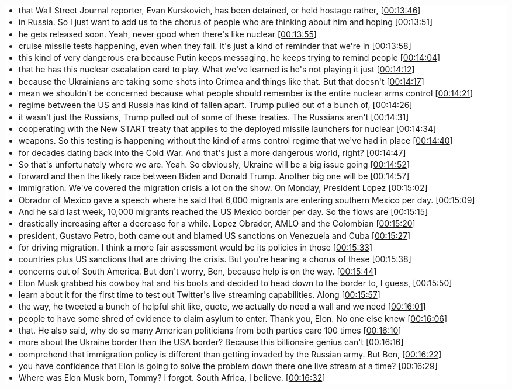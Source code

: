 *  that Wall Street Journal reporter, Evan Kurskovich, has been detained, or held hostage rather, [[00:13:46](https://www.youtube.com/watch?v=RF38xZJQt-w&t=826.24s)]
*  in Russia. So I just want to add us to the chorus of people who are thinking about him and hoping [[00:13:51](https://www.youtube.com/watch?v=RF38xZJQt-w&t=831.36s)]
*  he gets released soon. Yeah, never good when there's like nuclear [[00:13:55](https://www.youtube.com/watch?v=RF38xZJQt-w&t=835.12s)]
*  cruise missile tests happening, even when they fail. It's just a kind of reminder that we're in [[00:13:58](https://www.youtube.com/watch?v=RF38xZJQt-w&t=838.72s)]
*  this kind of very dangerous era because Putin keeps messaging, he keeps trying to remind people [[00:14:04](https://www.youtube.com/watch?v=RF38xZJQt-w&t=844.0s)]
*  that he has this nuclear escalation card to play. What we've learned is he's not playing it just [[00:14:12](https://www.youtube.com/watch?v=RF38xZJQt-w&t=852.48s)]
*  because the Ukrainians are taking some shots into Crimea and things like that. But that doesn't [[00:14:17](https://www.youtube.com/watch?v=RF38xZJQt-w&t=857.52s)]
*  mean we shouldn't be concerned because what people should remember is the entire nuclear arms control [[00:14:21](https://www.youtube.com/watch?v=RF38xZJQt-w&t=861.76s)]
*  regime between the US and Russia has kind of fallen apart. Trump pulled out of a bunch of, [[00:14:26](https://www.youtube.com/watch?v=RF38xZJQt-w&t=866.48s)]
*  it wasn't just the Russians, Trump pulled out of some of these treaties. The Russians aren't [[00:14:31](https://www.youtube.com/watch?v=RF38xZJQt-w&t=871.68s)]
*  cooperating with the New START treaty that applies to the deployed missile launchers for nuclear [[00:14:34](https://www.youtube.com/watch?v=RF38xZJQt-w&t=874.88s)]
*  weapons. So this testing is happening without the kind of arms control regime that we've had in place [[00:14:40](https://www.youtube.com/watch?v=RF38xZJQt-w&t=880.9599999999999s)]
*  for decades dating back into the Cold War. And that's just a more dangerous world, right? [[00:14:47](https://www.youtube.com/watch?v=RF38xZJQt-w&t=887.12s)]
*  So that's unfortunately where we are. Yeah. So obviously, Ukraine will be a big issue going [[00:14:52](https://www.youtube.com/watch?v=RF38xZJQt-w&t=892.4s)]
*  forward and then the likely race between Biden and Donald Trump. Another big one will be [[00:14:57](https://www.youtube.com/watch?v=RF38xZJQt-w&t=897.04s)]
*  immigration. We've covered the migration crisis a lot on the show. On Monday, President Lopez [[00:15:02](https://www.youtube.com/watch?v=RF38xZJQt-w&t=902.24s)]
*  Obrador of Mexico gave a speech where he said that 6,000 migrants are entering southern Mexico per day. [[00:15:09](https://www.youtube.com/watch?v=RF38xZJQt-w&t=909.4399999999999s)]
*  And he said last week, 10,000 migrants reached the US Mexico border per day. So the flows are [[00:15:15](https://www.youtube.com/watch?v=RF38xZJQt-w&t=915.28s)]
*  drastically increasing after a decrease for a while. Lopez Obrador, AMLO and the Colombian [[00:15:20](https://www.youtube.com/watch?v=RF38xZJQt-w&t=920.64s)]
*  president, Gustavo Petro, both came out and blamed US sanctions on Venezuela and Cuba [[00:15:27](https://www.youtube.com/watch?v=RF38xZJQt-w&t=927.1199999999999s)]
*  for driving migration. I think a more fair assessment would be its policies in those [[00:15:33](https://www.youtube.com/watch?v=RF38xZJQt-w&t=933.4399999999999s)]
*  countries plus US sanctions that are driving the crisis. But you're hearing a chorus of these [[00:15:38](https://www.youtube.com/watch?v=RF38xZJQt-w&t=938.2399999999999s)]
*  concerns out of South America. But don't worry, Ben, because help is on the way. [[00:15:44](https://www.youtube.com/watch?v=RF38xZJQt-w&t=944.2399999999999s)]
*  Elon Musk grabbed his cowboy hat and his boots and decided to head down to the border to, I guess, [[00:15:50](https://www.youtube.com/watch?v=RF38xZJQt-w&t=950.4s)]
*  learn about it for the first time to test out Twitter's live streaming capabilities. Along [[00:15:57](https://www.youtube.com/watch?v=RF38xZJQt-w&t=957.04s)]
*  the way, he tweeted a bunch of helpful shit like, quote, we actually do need a wall and we need [[00:16:01](https://www.youtube.com/watch?v=RF38xZJQt-w&t=961.68s)]
*  people to have some shred of evidence to claim asylum to enter. Thank you, Elon. No one else knew [[00:16:06](https://www.youtube.com/watch?v=RF38xZJQt-w&t=966.0799999999999s)]
*  that. He also said, why do so many American politicians from both parties care 100 times [[00:16:10](https://www.youtube.com/watch?v=RF38xZJQt-w&t=970.88s)]
*  more about the Ukraine border than the USA border? Because this billionaire genius can't [[00:16:16](https://www.youtube.com/watch?v=RF38xZJQt-w&t=976.56s)]
*  comprehend that immigration policy is different than getting invaded by the Russian army. But Ben, [[00:16:22](https://www.youtube.com/watch?v=RF38xZJQt-w&t=982.72s)]
*  you have confidence that Elon is going to solve the problem down there one live stream at a time? [[00:16:29](https://www.youtube.com/watch?v=RF38xZJQt-w&t=989.12s)]
*  Where was Elon Musk born, Tommy? I forgot. South Africa, I believe. [[00:16:32](https://www.youtube.com/watch?v=RF38xZJQt-w&t=992.96s)]